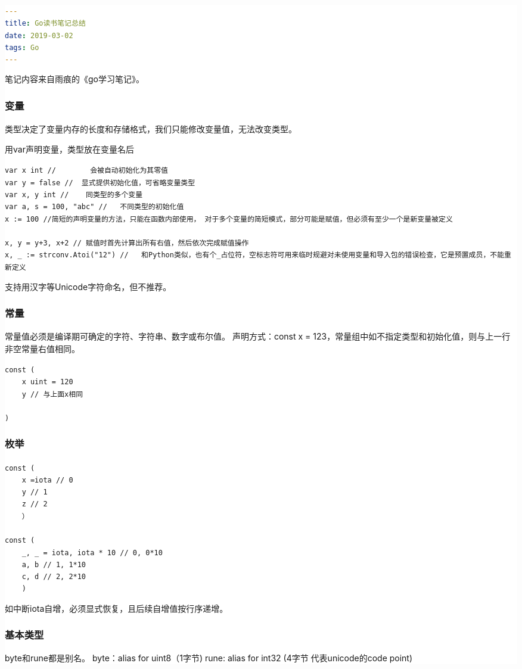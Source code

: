 ```yaml
---
title: Go读书笔记总结
date: 2019-03-02
tags: Go
---
```

笔记内容来自雨痕的《go学习笔记》。

### 变量
类型决定了变量内存的长度和存储格式，我们只能修改变量值，无法改变类型。

用var声明变量，类型放在变量名后

	var x int //        会被自动初始化为其零值
	var y = false //  显式提供初始化值，可省略变量类型
	var x, y int //    同类型的多个变量
	var a, s = 100, "abc" //   不同类型的初始化值
	x := 100 //简短的声明变量的方法，只能在函数内部使用， 对于多个变量的简短模式，部分可能是赋值，但必须有至少一个是新变量被定义
	
	x, y = y+3, x+2 // 赋值时首先计算出所有右值，然后依次完成赋值操作
	x, _ := strconv.Atoi("12") //   和Python类似，也有个_占位符，空标志符可用来临时规避对未使用变量和导入包的错误检查，它是预置成员，不能重新定义
	
支持用汉字等Unicode字符命名，但不推荐。
	
### 常量
常量值必须是编译期可确定的字符、字符串、数字或布尔值。
声明方式：const x = 123，常量组中如不指定类型和初始化值，则与上一行非空常量右值相同。

	const (
		x uint = 120
		y // 与上面x相同
	
	)
### 枚举
	const (
		x =iota // 0
		y // 1
		z // 2
		）
		
	const (
	    _, _ = iota, iota * 10 // 0, 0*10
    	a, b // 1, 1*10
    	c, d // 2, 2*10
		)
		
如中断iota自增，必须显式恢复，且后续自增值按行序递增。

### 基本类型
byte和rune都是别名。
byte：alias for uint8（1字节)
rune: alias for int32 (4字节 代表unicode的code point)
